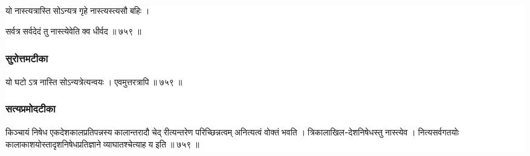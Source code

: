 यो नास्त्यत्रास्ति सोऽन्यत्र गृहे नास्त्यस्त्यसौ बहिः ।

सर्वत्र सर्वदेदं तु नास्त्येवेति क्व धीर्वद ॥ ७५९ ॥

### **सुरोत्तमटीका**

यो घटो ऽत्र नास्ति सोऽन्यत्रेत्यन्वयः । एवमुत्तरत्रापि ॥ ७५९ ॥

### **सत्यप्रमोदटीका**

किञ्चायं निषेध एकदेशकालप्रतिपन्नस्य कालान्तरादौ चेद् रीत्यन्तरेण परिच्छिन्नत्वम् अनित्यत्वं वोक्तं भवति । त्रिकालाखिल-देशनिषेधस्तु नास्त्येव । नित्यसर्वगतयोः कालाकाशयोस्तादृशनिषेधप्रतिज्ञाने व्याघातश्चेत्याह य इति ॥ ७५९ ॥

